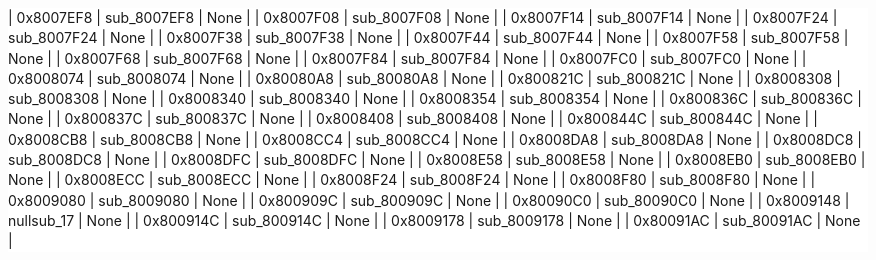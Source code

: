 | 0x8007EF8 | sub_8007EF8 | None |
| 0x8007F08 | sub_8007F08 | None |
| 0x8007F14 | sub_8007F14 | None |
| 0x8007F24 | sub_8007F24 | None |
| 0x8007F38 | sub_8007F38 | None |
| 0x8007F44 | sub_8007F44 | None |
| 0x8007F58 | sub_8007F58 | None |
| 0x8007F68 | sub_8007F68 | None |
| 0x8007F84 | sub_8007F84 | None |
| 0x8007FC0 | sub_8007FC0 | None |
| 0x8008074 | sub_8008074 | None |
| 0x80080A8 | sub_80080A8 | None |
| 0x800821C | sub_800821C | None |
| 0x8008308 | sub_8008308 | None |
| 0x8008340 | sub_8008340 | None |
| 0x8008354 | sub_8008354 | None |
| 0x800836C | sub_800836C | None |
| 0x800837C | sub_800837C | None |
| 0x8008408 | sub_8008408 | None |
| 0x800844C | sub_800844C | None |
| 0x8008CB8 | sub_8008CB8 | None |
| 0x8008CC4 | sub_8008CC4 | None |
| 0x8008DA8 | sub_8008DA8 | None |
| 0x8008DC8 | sub_8008DC8 | None |
| 0x8008DFC | sub_8008DFC | None |
| 0x8008E58 | sub_8008E58 | None |
| 0x8008EB0 | sub_8008EB0 | None |
| 0x8008ECC | sub_8008ECC | None |
| 0x8008F24 | sub_8008F24 | None |
| 0x8008F80 | sub_8008F80 | None |
| 0x8009080 | sub_8009080 | None |
| 0x800909C | sub_800909C | None |
| 0x80090C0 | sub_80090C0 | None |
| 0x8009148 | nullsub_17 | None |
| 0x800914C | sub_800914C | None |
| 0x8009178 | sub_8009178 | None |
| 0x80091AC | sub_80091AC | None |